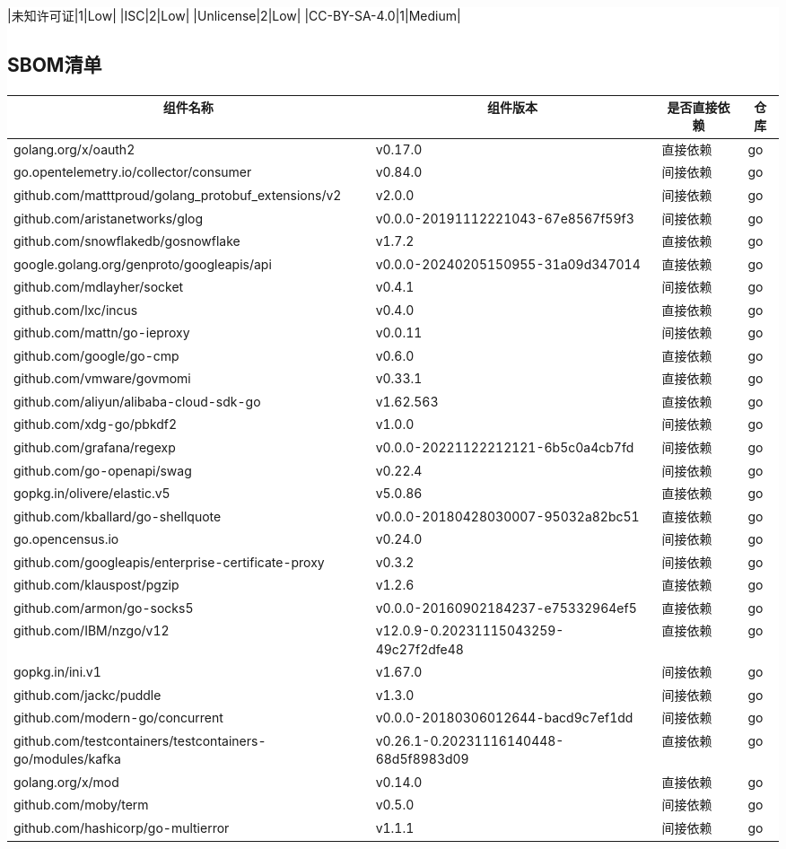 |未知许可证|1|Low|
|ISC|2|Low|
|Unlicense|2|Low|
|CC-BY-SA-4.0|1|Medium|




## SBOM清单

| 组件名称 | 组件版本 | 是否直接依赖 | 仓库 |
| -------- | -------- | ------------ | ---- |
|golang.org/x/oauth2|v0.17.0|直接依赖|go|
|go.opentelemetry.io/collector/consumer|v0.84.0|间接依赖|go|
|github.com/matttproud/golang_protobuf_extensions/v2|v2.0.0|间接依赖|go|
|github.com/aristanetworks/glog|v0.0.0-20191112221043-67e8567f59f3|间接依赖|go|
|github.com/snowflakedb/gosnowflake|v1.7.2|直接依赖|go|
|google.golang.org/genproto/googleapis/api|v0.0.0-20240205150955-31a09d347014|直接依赖|go|
|github.com/mdlayher/socket|v0.4.1|间接依赖|go|
|github.com/lxc/incus|v0.4.0|直接依赖|go|
|github.com/mattn/go-ieproxy|v0.0.11|间接依赖|go|
|github.com/google/go-cmp|v0.6.0|直接依赖|go|
|github.com/vmware/govmomi|v0.33.1|直接依赖|go|
|github.com/aliyun/alibaba-cloud-sdk-go|v1.62.563|直接依赖|go|
|github.com/xdg-go/pbkdf2|v1.0.0|间接依赖|go|
|github.com/grafana/regexp|v0.0.0-20221122212121-6b5c0a4cb7fd|间接依赖|go|
|github.com/go-openapi/swag|v0.22.4|间接依赖|go|
|gopkg.in/olivere/elastic.v5|v5.0.86|直接依赖|go|
|github.com/kballard/go-shellquote|v0.0.0-20180428030007-95032a82bc51|直接依赖|go|
|go.opencensus.io|v0.24.0|间接依赖|go|
|github.com/googleapis/enterprise-certificate-proxy|v0.3.2|间接依赖|go|
|github.com/klauspost/pgzip|v1.2.6|直接依赖|go|
|github.com/armon/go-socks5|v0.0.0-20160902184237-e75332964ef5|直接依赖|go|
|github.com/IBM/nzgo/v12|v12.0.9-0.20231115043259-49c27f2dfe48|直接依赖|go|
|gopkg.in/ini.v1|v1.67.0|间接依赖|go|
|github.com/jackc/puddle|v1.3.0|间接依赖|go|
|github.com/modern-go/concurrent|v0.0.0-20180306012644-bacd9c7ef1dd|间接依赖|go|
|github.com/testcontainers/testcontainers-go/modules/kafka|v0.26.1-0.20231116140448-68d5f8983d09|直接依赖|go|
|golang.org/x/mod|v0.14.0|直接依赖|go|
|github.com/moby/term|v0.5.0|间接依赖|go|
|github.com/hashicorp/go-multierror|v1.1.1|间接依赖|go|